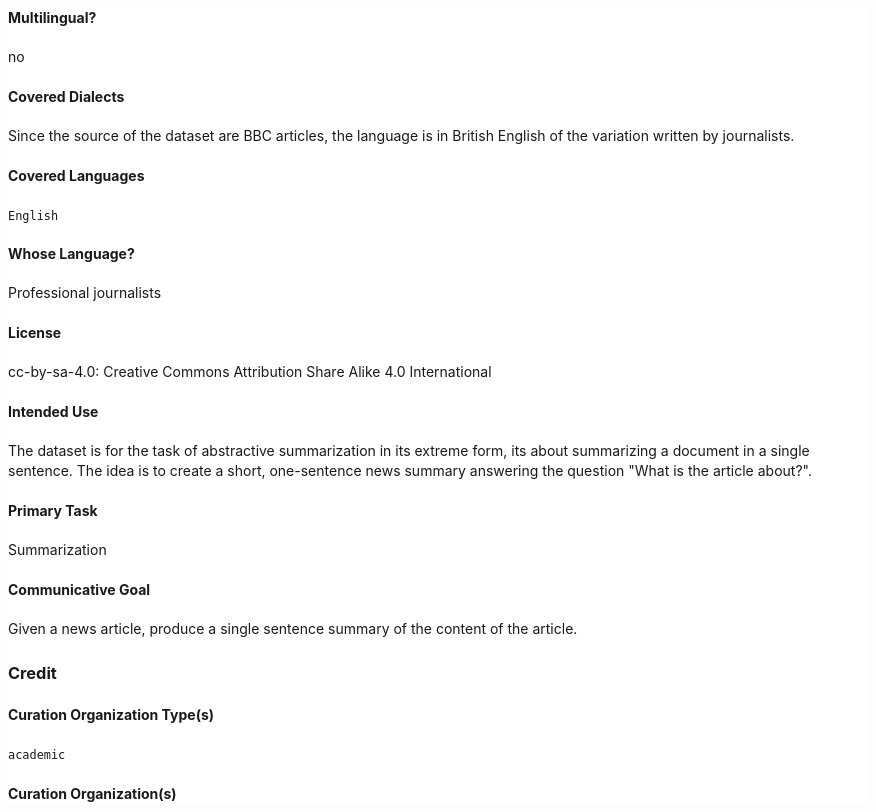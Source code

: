 #### Multilingual?




no

#### Covered Dialects



Since the source of the dataset are BBC articles, the language is in British English of the variation written by journalists.

#### Covered Languages




`English`

#### Whose Language?



Professional journalists

#### License




cc-by-sa-4.0: Creative Commons Attribution Share Alike 4.0 International

#### Intended Use



The dataset is for the task of abstractive summarization in its extreme form, its about summarizing a document in a single sentence. The idea is to create a short, one-sentence news summary answering the question "What is the article about?".



#### Primary Task



Summarization

#### Communicative Goal




Given a news article, produce a single sentence summary of the content of the article. 


### Credit

#### Curation Organization Type(s)



`academic`

#### Curation Organization(s)
